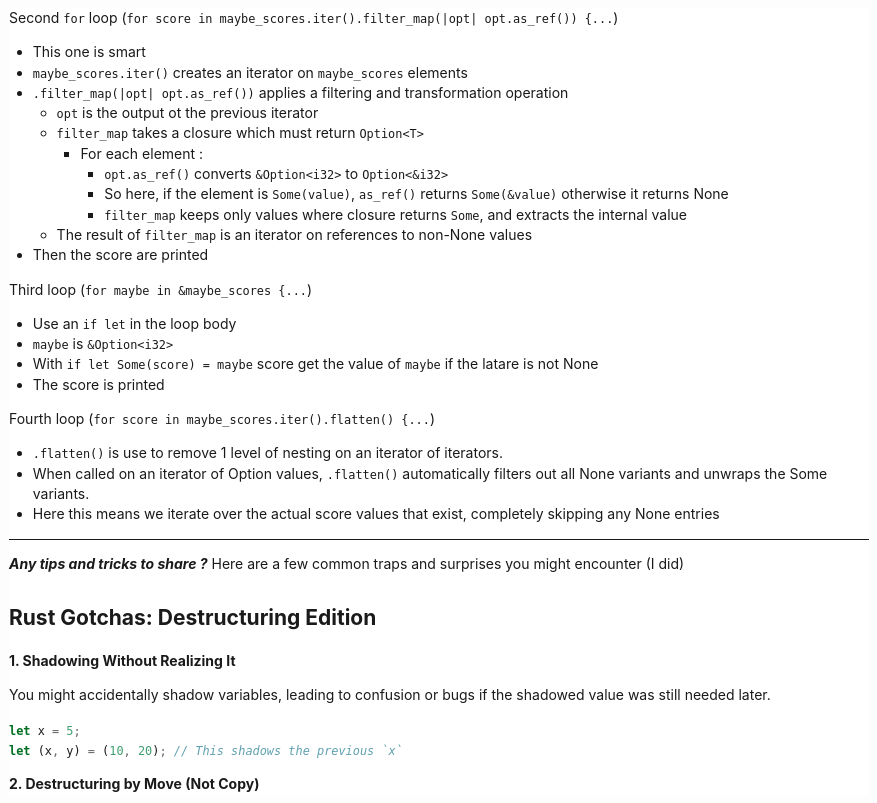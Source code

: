 Second `for` loop (`for score in maybe_scores.iter().filter_map(|opt| opt.as_ref()) {...`)
* This one is smart
* `maybe_scores.iter()` creates an iterator on `maybe_scores` elements 
* `.filter_map(|opt| opt.as_ref())` applies a filtering and transformation operation
    * `opt` is the output ot the previous iterator
    * `filter_map` takes a closure which must return `Option<T>`
        * For each element :
            * `opt.as_ref()` converts `&Option<i32>` to `Option<&i32>`
            * So here, if the element is `Some(value)`, `as_ref()` returns `Some(&value)` otherwise it returns None
            * ``filter_map`` keeps only values where closure returns `Some`, and extracts the internal value
    * The result of `filter_map` is an iterator on references to non-None values
* Then the score are printed


Third loop (`for maybe in &maybe_scores {...`)
* Use an `if let` in the loop body
* `maybe` is `&Option<i32>`
* With `if let Some(score) = maybe` score get the value of `maybe` if the latare is not None
* The score is printed

Fourth loop (`for score in maybe_scores.iter().flatten() {...`)
* `.flatten()` is use to remove 1 level of nesting on an iterator of iterators. 
* When called on an iterator of Option values, `.flatten()` automatically filters out all None variants and unwraps the Some variants. 
* Here this means we iterate over the actual score values that exist, completely skipping any None entries

















---
***Any tips and tricks to share ?*** Here are a few common traps and surprises you might encounter (I did)

## Rust Gotchas: Destructuring Edition

**1. Shadowing Without Realizing It**

You might accidentally shadow variables, leading to confusion or bugs if the shadowed value was still needed later.

```rust
let x = 5;
let (x, y) = (10, 20); // This shadows the previous `x`
```

**2. Destructuring by Move (Not Copy)**
